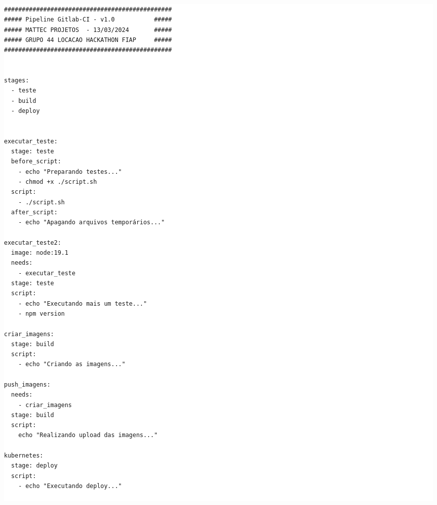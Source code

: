 ```
###############################################
##### Pipeline Gitlab-CI - v1.0           #####
##### MATTEC PROJETOS  - 13/03/2024       #####
##### GRUPO 44 LOCACAO HACKATHON FIAP     #####
###############################################


stages:
  - teste
  - build
  - deploy


executar_teste:
  stage: teste
  before_script:
    - echo "Preparando testes..."
    - chmod +x ./script.sh
  script:
    - ./script.sh
  after_script:
    - echo "Apagando arquivos temporários..."

executar_teste2:
  image: node:19.1
  needs:
    - executar_teste
  stage: teste
  script:
    - echo "Executando mais um teste..."
    - npm version

criar_imagens:
  stage: build
  script:
    - echo "Criando as imagens..."

push_imagens:
  needs:
    - criar_imagens
  stage: build
  script:
    echo "Realizando upload das imagens..."

kubernetes:
  stage: deploy
  script:
    - echo "Executando deploy..."


```
